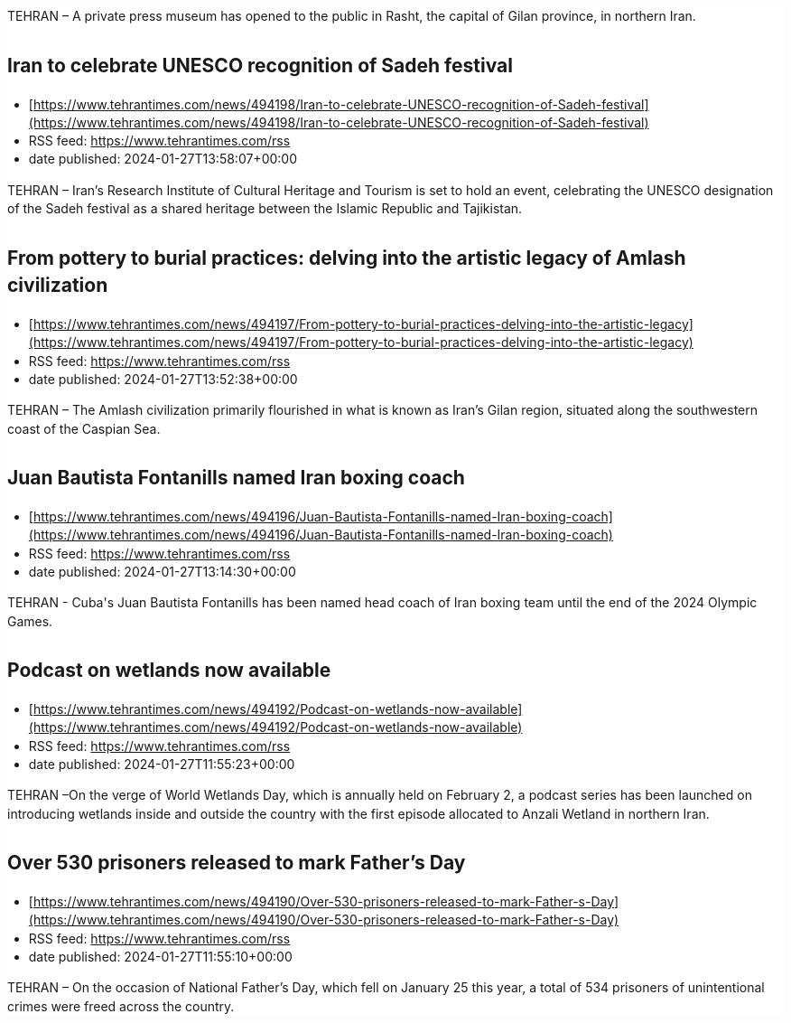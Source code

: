 TEHRAN – A private press museum has opened to the public in Rasht, the capital of Gilan province, in northern Iran.

## Iran to celebrate UNESCO recognition of Sadeh festival
 - [https://www.tehrantimes.com/news/494198/Iran-to-celebrate-UNESCO-recognition-of-Sadeh-festival](https://www.tehrantimes.com/news/494198/Iran-to-celebrate-UNESCO-recognition-of-Sadeh-festival)
 - RSS feed: https://www.tehrantimes.com/rss
 - date published: 2024-01-27T13:58:07+00:00

TEHRAN – Iran’s Research Institute of Cultural Heritage and Tourism is set to hold an event, celebrating the UNESCO designation of the Sadeh festival as a shared heritage between the Islamic Republic and Tajikistan.

## From pottery to burial practices: delving into the artistic legacy of Amlash civilization
 - [https://www.tehrantimes.com/news/494197/From-pottery-to-burial-practices-delving-into-the-artistic-legacy](https://www.tehrantimes.com/news/494197/From-pottery-to-burial-practices-delving-into-the-artistic-legacy)
 - RSS feed: https://www.tehrantimes.com/rss
 - date published: 2024-01-27T13:52:38+00:00

TEHRAN – The Amlash civilization primarily flourished in what is known as Iran’s Gilan region, situated along the southwestern coast of the Caspian Sea.

## Juan Bautista Fontanills named Iran boxing coach
 - [https://www.tehrantimes.com/news/494196/Juan-Bautista-Fontanills-named-Iran-boxing-coach](https://www.tehrantimes.com/news/494196/Juan-Bautista-Fontanills-named-Iran-boxing-coach)
 - RSS feed: https://www.tehrantimes.com/rss
 - date published: 2024-01-27T13:14:30+00:00

TEHRAN - Cuba's Juan Bautista Fontanills has been named head coach of Iran boxing team until the end of the 2024 Olympic Games.

## Podcast on wetlands now available
 - [https://www.tehrantimes.com/news/494192/Podcast-on-wetlands-now-available](https://www.tehrantimes.com/news/494192/Podcast-on-wetlands-now-available)
 - RSS feed: https://www.tehrantimes.com/rss
 - date published: 2024-01-27T11:55:23+00:00

TEHRAN –On the verge of World Wetlands Day, which is annually held on February 2, a podcast series has been launched on introducing wetlands inside and outside the country with the first episode allocated to Anzali Wetland in northern Iran.

## Over 530 prisoners released to mark Father’s Day
 - [https://www.tehrantimes.com/news/494190/Over-530-prisoners-released-to-mark-Father-s-Day](https://www.tehrantimes.com/news/494190/Over-530-prisoners-released-to-mark-Father-s-Day)
 - RSS feed: https://www.tehrantimes.com/rss
 - date published: 2024-01-27T11:55:10+00:00

TEHRAN – On the occasion of National Father’s Day, which fell on January 25 this year, a total of 534 prisoners of unintentional crimes were freed across the country.
